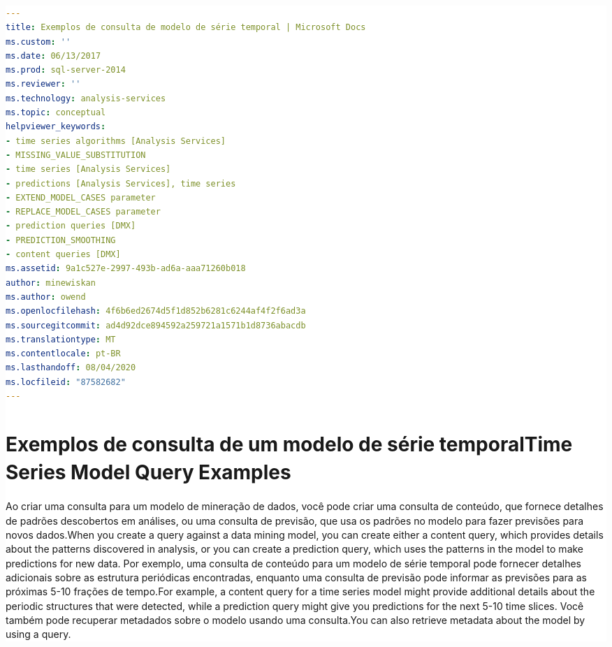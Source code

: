 ```yaml
---
title: Exemplos de consulta de modelo de série temporal | Microsoft Docs
ms.custom: ''
ms.date: 06/13/2017
ms.prod: sql-server-2014
ms.reviewer: ''
ms.technology: analysis-services
ms.topic: conceptual
helpviewer_keywords:
- time series algorithms [Analysis Services]
- MISSING_VALUE_SUBSTITUTION
- time series [Analysis Services]
- predictions [Analysis Services], time series
- EXTEND_MODEL_CASES parameter
- REPLACE_MODEL_CASES parameter
- prediction queries [DMX]
- PREDICTION_SMOOTHING
- content queries [DMX]
ms.assetid: 9a1c527e-2997-493b-ad6a-aaa71260b018
author: minewiskan
ms.author: owend
ms.openlocfilehash: 4f6b6ed2674d5f1d852b6281c6244af4f2f6ad3a
ms.sourcegitcommit: ad4d92dce894592a259721a1571b1d8736abacdb
ms.translationtype: MT
ms.contentlocale: pt-BR
ms.lasthandoff: 08/04/2020
ms.locfileid: "87582682"
---
```

# <a name="time-series-model-query-examples"></a><span data-ttu-id="4ef38-102">Exemplos de consulta de um modelo de série temporal</span><span class="sxs-lookup"><span data-stu-id="4ef38-102">Time Series Model Query Examples</span></span>
  <span data-ttu-id="4ef38-103">Ao criar uma consulta para um modelo de mineração de dados, você pode criar uma consulta de conteúdo, que fornece detalhes de padrões descobertos em análises, ou uma consulta de previsão, que usa os padrões no modelo para fazer previsões para novos dados.</span><span class="sxs-lookup"><span data-stu-id="4ef38-103">When you create a query against a data mining model, you can create either a content query, which provides details about the patterns discovered in analysis, or you can create a prediction query, which uses the patterns in the model to make predictions for new data.</span></span> <span data-ttu-id="4ef38-104">Por exemplo, uma consulta de conteúdo para um modelo de série temporal pode fornecer detalhes adicionais sobre as estrutura periódicas encontradas, enquanto uma consulta de previsão pode informar as previsões para as próximas 5-10 frações de tempo.</span><span class="sxs-lookup"><span data-stu-id="4ef38-104">For example, a content query for a time series model might provide additional details about the periodic structures that were detected, while a prediction query might give you predictions for the next 5-10 time slices.</span></span> <span data-ttu-id="4ef38-105">Você também pode recuperar metadados sobre o modelo usando uma consulta.</span><span class="sxs-lookup"><span data-stu-id="4ef38-105">You can also retrieve metadata about the model by using a query.</span></span>  
  